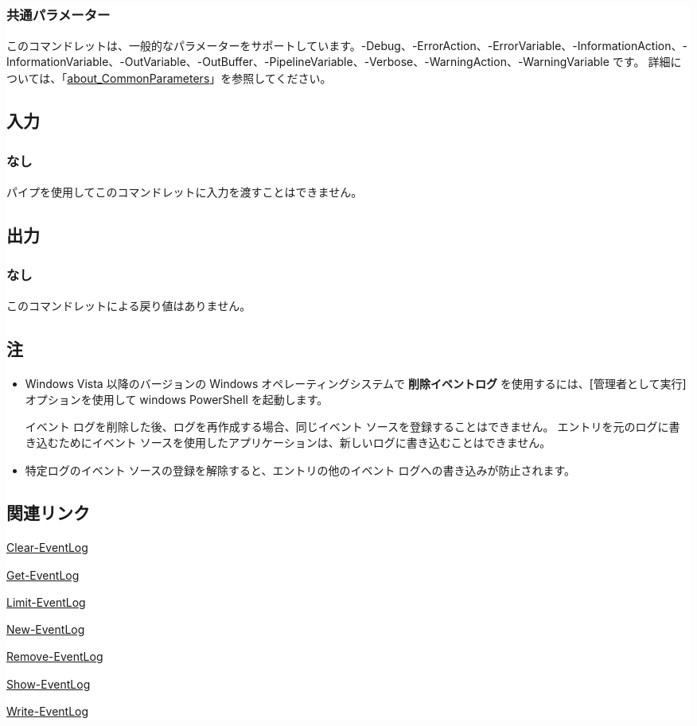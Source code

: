 ### 共通パラメーター
このコマンドレットは、一般的なパラメーターをサポートしています。-Debug、-ErrorAction、-ErrorVariable、-InformationAction、-InformationVariable、-OutVariable、-OutBuffer、-PipelineVariable、-Verbose、-WarningAction、-WarningVariable です。 詳細については、「[about_CommonParameters](https://go.microsoft.com/fwlink/?LinkID=113216)」を参照してください。

## 入力

### なし
パイプを使用してこのコマンドレットに入力を渡すことはできません。

## 出力

### なし
このコマンドレットによる戻り値はありません。

## 注

* Windows Vista 以降のバージョンの Windows オペレーティングシステムで **削除イベントログ** を使用するには、[管理者として実行] オプションを使用して windows PowerShell を起動します。

  イベント ログを削除した後、ログを再作成する場合、同じイベント ソースを登録することはできません。
エントリを元のログに書き込むためにイベント ソースを使用したアプリケーションは、新しいログに書き込むことはできません。

* 特定ログのイベント ソースの登録を解除すると、エントリの他のイベント ログへの書き込みが防止されます。

## 関連リンク

[Clear-EventLog](Clear-EventLog.md)

[Get-EventLog](Get-EventLog.md)

[Limit-EventLog](Limit-EventLog.md)

[New-EventLog](New-EventLog.md)

[Remove-EventLog](Remove-EventLog.md)

[Show-EventLog](Show-EventLog.md)

[Write-EventLog](Write-EventLog.md)

